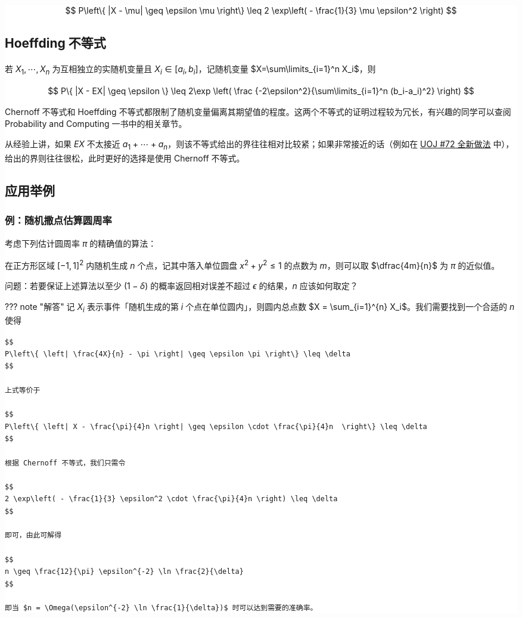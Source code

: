 $$
P\left\{ |X - \mu| \geq \epsilon \mu \right\} \leq 2 \exp\left( - \frac{1}{3} \mu \epsilon^2 \right)
$$

## Hoeffding 不等式

若 $X_1, \cdots, X_n$ 为互相独立的实随机变量且 $X_i\in [a_i,b_i]$，记随机变量 $X=\sum\limits_{i=1}^n X_i$，则

$$
P\{ |X - EX| \geq \epsilon \} \leq 2\exp \left( \frac {-2\epsilon^2}{\sum\limits_{i=1}^n (b_i-a_i)^2} \right)
$$

Chernoff 不等式和 Hoeffding 不等式都限制了随机变量偏离其期望值的程度。这两个不等式的证明过程较为冗长，有兴趣的同学可以查阅 Probability and Computing 一书中的相关章节。

从经验上讲，如果 $EX$ 不太接近 $a_1+\cdots+a_n$，则该不等式给出的界往往相对比较紧；如果非常接近的话（例如在 [UOJ #72 全新做法](https://matthew99.blog.uoj.ac/blog/5511) 中），给出的界则往往很松，此时更好的选择是使用 Chernoff 不等式。

## 应用举例

### 例：随机撒点估算圆周率

考虑下列估计圆周率 $\pi$ 的精确值的算法：

在正方形区域 $[-1, 1]^2$ 内随机生成 $n$ 个点，记其中落入单位圆盘 $x^2 + y^2 \leq 1$ 的点数为 $m$，则可以取 $\dfrac{4m}{n}$ 为 $\pi$ 的近似值。

问题：若要保证上述算法以至少 $(1 - \delta)$ 的概率返回相对误差不超过 $\epsilon$ 的结果，$n$ 应该如何取定？

??? note "解答"
    记 $X_i$ 表示事件「随机生成的第 $i$ 个点在单位圆内」，则圆内总点数 $X = \sum_{i=1}^{n} X_i$。我们需要找到一个合适的 $n$ 使得
    
    $$
    P\left\{ \left| \frac{4X}{n} - \pi \right| \geq \epsilon \pi \right\} \leq \delta
    $$
    
    上式等价于
    
    $$
    P\left\{ \left| X - \frac{\pi}{4}n \right| \geq \epsilon \cdot \frac{\pi}{4}n  \right\} \leq \delta
    $$
    
    根据 Chernoff 不等式，我们只需令
    
    $$
    2 \exp\left( - \frac{1}{3} \epsilon^2 \cdot \frac{\pi}{4}n \right) \leq \delta
    $$
    
    即可，由此可解得
    
    $$
    n \geq \frac{12}{\pi} \epsilon^{-2} \ln \frac{2}{\delta}
    $$
    
    即当 $n = \Omega(\epsilon^{-2} \ln \frac{1}{\delta})$ 时可以达到需要的准确率。
